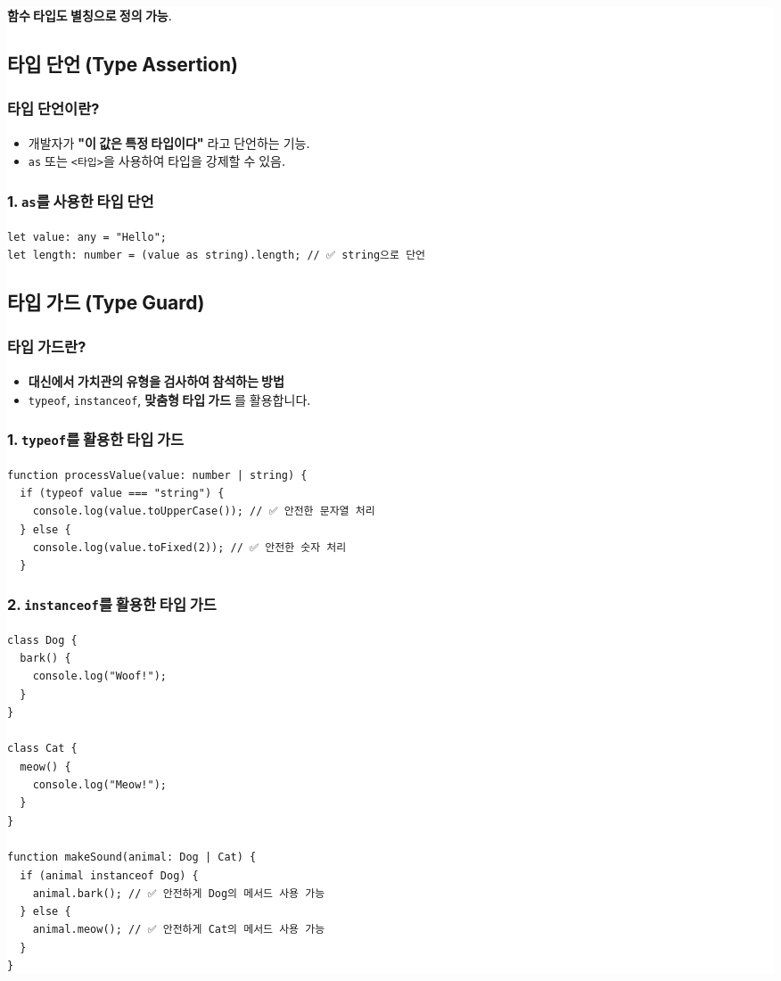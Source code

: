 **함수 타입도 별칭으로 정의 가능**.

## **타입 단언 (Type Assertion)**

### **타입 단언이란?**

- 개발자가 **"이 값은 특정 타입이다"** 라고 단언하는 기능.
- `as` 또는 `<타입>`을 사용하여 타입을 강제할 수 있음.

### **1. `as`를 사용한 타입 단언**

```tsx
let value: any = "Hello";
let length: number = (value as string).length; // ✅ string으로 단언
```

## **타입 가드 (Type Guard)**

### **타입 가드란?**

- **대신에서 가치관의 유형을 검사하여 참석하는 방법**
- `typeof`, `instanceof`, **맞춤형 타입 가드** 를 활용합니다.

### **1. `typeof`를 활용한 타입 가드**

```tsx
function processValue(value: number | string) {
  if (typeof value === "string") {
    console.log(value.toUpperCase()); // ✅ 안전한 문자열 처리
  } else {
    console.log(value.toFixed(2)); // ✅ 안전한 숫자 처리
  }
```

### **2. `instanceof`를 활용한 타입 가드**

```tsx
class Dog {
  bark() {
    console.log("Woof!");
  }
}

class Cat {
  meow() {
    console.log("Meow!");
  }
}

function makeSound(animal: Dog | Cat) {
  if (animal instanceof Dog) {
    animal.bark(); // ✅ 안전하게 Dog의 메서드 사용 가능
  } else {
    animal.meow(); // ✅ 안전하게 Cat의 메서드 사용 가능
  }
}
```
